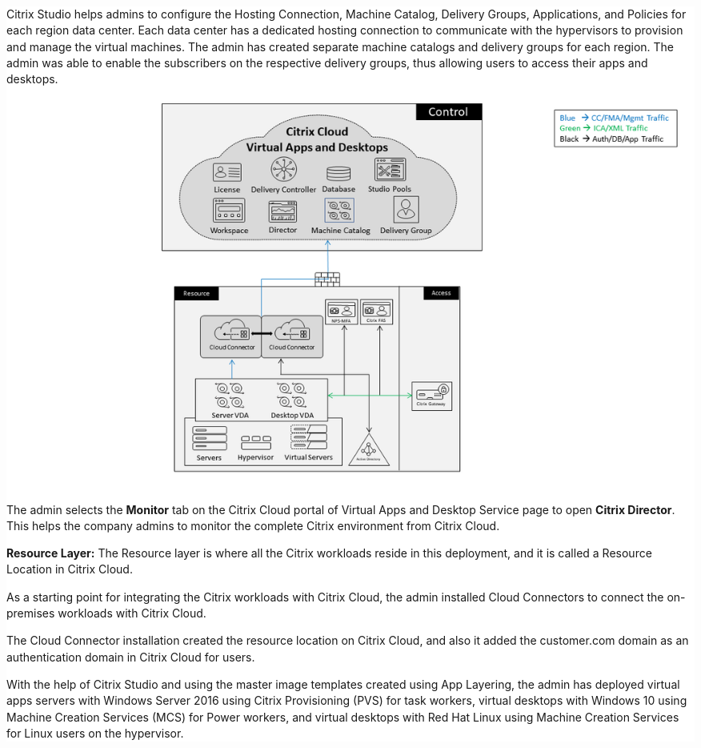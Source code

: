 Citrix Studio helps admins to configure the Hosting Connection, Machine Catalog, Delivery Groups, Applications, and Policies for each region data center. Each data center has a dedicated hosting connection to communicate with the hypervisors to provision and manage the virtual machines. The admin has created separate machine catalogs and delivery groups for each region. The admin was able to enable the subscribers on the respective delivery groups, thus allowing users to access their apps and desktops.

[![CVAD-Image-32](/en-us/tech-zone/design/media/reference-architectures_virtual-apps-and-desktops-service_032.PNG)](/en-us/tech-zone/design/media/reference-architectures_virtual-apps-and-desktops-service_032.PNG)

The admin selects the **Monitor** tab on the Citrix Cloud portal of Virtual Apps and Desktop Service page to open **Citrix Director**. This helps the company admins to monitor the complete Citrix environment from Citrix Cloud.

**Resource Layer:** The Resource layer is where all the Citrix workloads reside in this deployment, and it is called a Resource Location in Citrix Cloud.

As a starting point for integrating the Citrix workloads with Citrix Cloud, the admin installed Cloud Connectors to connect the on-premises workloads with Citrix Cloud.

The Cloud Connector installation created the resource location on Citrix Cloud, and also it added the customer.com domain as an authentication domain in Citrix Cloud for users.

With the help of Citrix Studio and using the master image templates created using App Layering, the admin has deployed virtual apps servers with Windows Server 2016 using Citrix Provisioning (PVS) for task workers, virtual desktops with Windows 10 using Machine Creation Services (MCS) for Power workers, and virtual desktops with Red Hat Linux using Machine Creation Services for Linux users on the hypervisor.
